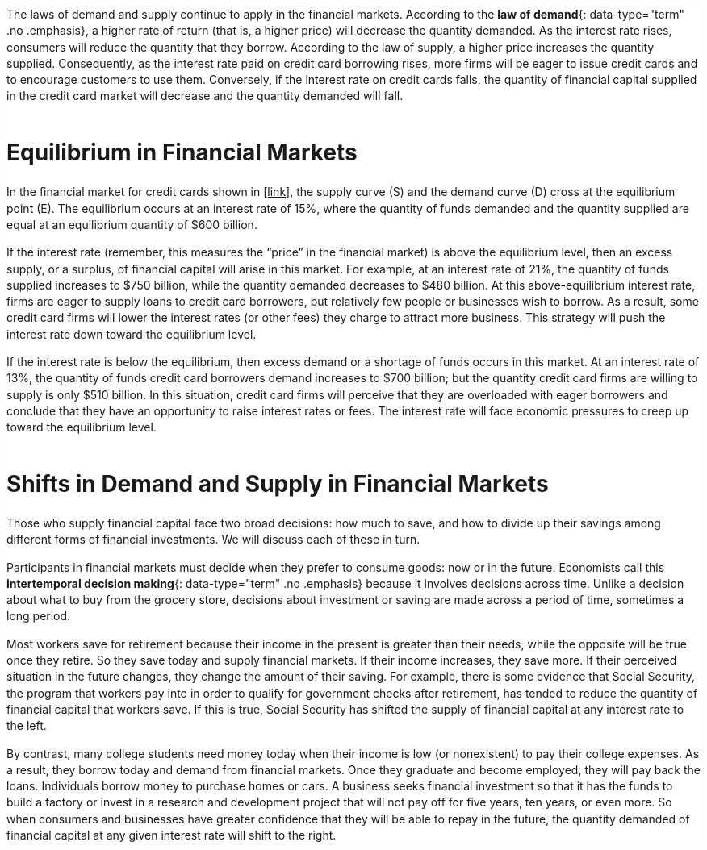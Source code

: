 The laws of demand and supply continue to apply in the financial markets. According to the **law of demand**{: data-type="term" .no .emphasis}, a higher rate of return (that is, a higher price) will decrease the quantity demanded. As the interest rate rises, consumers will reduce the quantity that they borrow. According to the law of supply, a higher price increases the quantity supplied. Consequently, as the interest rate paid on credit card borrowing rises, more firms will be eager to issue credit cards and to encourage customers to use them. Conversely, if the interest rate on credit cards falls, the quantity of financial capital supplied in the credit card market will decrease and the quantity demanded will fall.

# Equilibrium in Financial Markets

In the financial market for credit cards shown in [\[link\]](#CNX_Econ_C04_005), the supply curve (S) and the demand curve (D) cross at the equilibrium point (E). The equilibrium occurs at an interest rate of 15%, where the quantity of funds demanded and the quantity supplied are equal at an equilibrium quantity of $600 billion.

If the interest rate (remember, this measures the “price” in the financial market) is above the equilibrium level, then an excess supply, or a surplus, of financial capital will arise in this market. For example, at an interest rate of 21%, the quantity of funds supplied increases to $750 billion, while the quantity demanded decreases to $480 billion. At this above-equilibrium interest rate, firms are eager to supply loans to credit card borrowers, but relatively few people or businesses wish to borrow. As a result, some credit card firms will lower the interest rates (or other fees) they charge to attract more business. This strategy will push the interest rate down toward the equilibrium level.

If the interest rate is below the equilibrium, then excess demand or a shortage of funds occurs in this market. At an interest rate of 13%, the quantity of funds credit card borrowers demand increases to $700 billion; but the quantity credit card firms are willing to supply is only $510 billion. In this situation, credit card firms will perceive that they are overloaded with eager borrowers and conclude that they have an opportunity to raise interest rates or fees. The interest rate will face economic pressures to creep up toward the equilibrium level.

# Shifts in Demand and Supply in Financial Markets

Those who supply financial capital face two broad decisions: how much to save, and how to divide up their savings among different forms of financial investments. We will discuss each of these in turn.

Participants in financial markets must decide when they prefer to consume goods: now or in the future. Economists call this **intertemporal decision making**{: data-type="term" .no .emphasis} because it involves decisions across time. Unlike a decision about what to buy from the grocery store, decisions about investment or saving are made across a period of time, sometimes a long period.

Most workers save for retirement because their income in the present is greater than their needs, while the opposite will be true once they retire. So they save today and supply financial markets. If their income increases, they save more. If their perceived situation in the future changes, they change the amount of their saving. For example, there is some evidence that Social Security, the program that workers pay into in order to qualify for government checks after retirement, has tended to reduce the quantity of financial capital that workers save. If this is true, Social Security has shifted the supply of financial capital at any interest rate to the left.

By contrast, many college students need money today when their income is low (or nonexistent) to pay their college expenses. As a result, they borrow today and demand from financial markets. Once they graduate and become employed, they will pay back the loans. Individuals borrow money to purchase homes or cars. A business seeks financial investment so that it has the funds to build a factory or invest in a research and development project that will not pay off for five years, ten years, or even more. So when consumers and businesses have greater confidence that they will be able to repay in the future, the quantity demanded of financial capital at any given interest rate will shift to the right.
